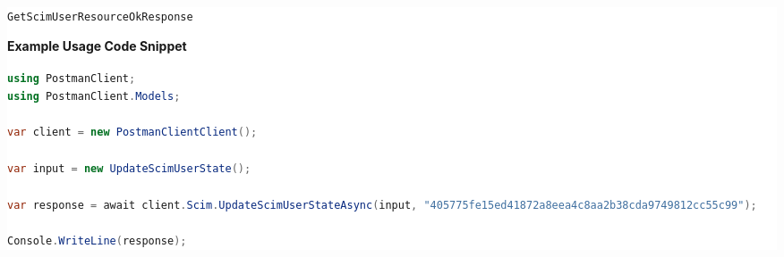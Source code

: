 `GetScimUserResourceOkResponse`

**Example Usage Code Snippet**

```csharp
using PostmanClient;
using PostmanClient.Models;

var client = new PostmanClientClient();

var input = new UpdateScimUserState();

var response = await client.Scim.UpdateScimUserStateAsync(input, "405775fe15ed41872a8eea4c8aa2b38cda9749812cc55c99");

Console.WriteLine(response);
```


